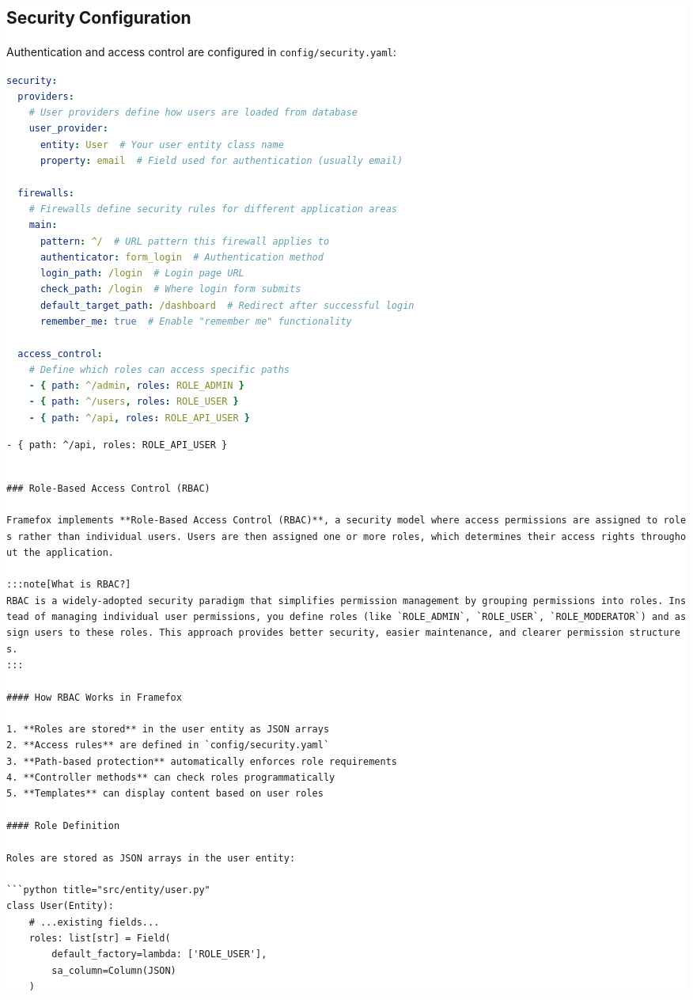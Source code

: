 ## Security Configuration

Authentication and access control are configured in `config/security.yaml`:

```yaml title="config/security.yaml"
security:
  providers:
    # User providers define how users are loaded from database
    user_provider:
      entity: User  # Your user entity class name
      property: email  # Field used for authentication (usually email)

  firewalls:
    # Firewalls define security rules for different application areas
    main:
      pattern: ^/  # URL pattern this firewall applies to
      authenticator: form_login  # Authentication method
      login_path: /login  # Login page URL
      check_path: /login  # Where login form submits
      default_target_path: /dashboard  # Redirect after successful login
      remember_me: true  # Enable "remember me" functionality

  access_control:
    # Define which roles can access specific paths
    - { path: ^/admin, roles: ROLE_ADMIN }
    - { path: ^/users, roles: ROLE_USER }
    - { path: ^/api, roles: ROLE_API_USER }
```
    - { path: ^/api, roles: ROLE_API_USER }
```

### Role-Based Access Control (RBAC)

Framefox implements **Role-Based Access Control (RBAC)**, a security model where access permissions are assigned to roles rather than individual users. Users are then assigned one or more roles, which determines their access rights throughout the application.

:::note[What is RBAC?]
RBAC is a widely-adopted security paradigm that simplifies permission management by grouping permissions into roles. Instead of managing individual user permissions, you define roles (like `ROLE_ADMIN`, `ROLE_USER`, `ROLE_MODERATOR`) and assign users to these roles. This approach provides better security, easier maintenance, and clearer permission structures.
:::

#### How RBAC Works in Framefox

1. **Roles are stored** in the user entity as JSON arrays
2. **Access rules** are defined in `config/security.yaml`
3. **Path-based protection** automatically enforces role requirements
4. **Controller methods** can check roles programmatically
5. **Templates** can display content based on user roles

#### Role Definition

Roles are stored as JSON arrays in the user entity:

```python title="src/entity/user.py"
class User(Entity):
    # ...existing fields...
    roles: list[str] = Field(
        default_factory=lambda: ['ROLE_USER'], 
        sa_column=Column(JSON)
    )
```
